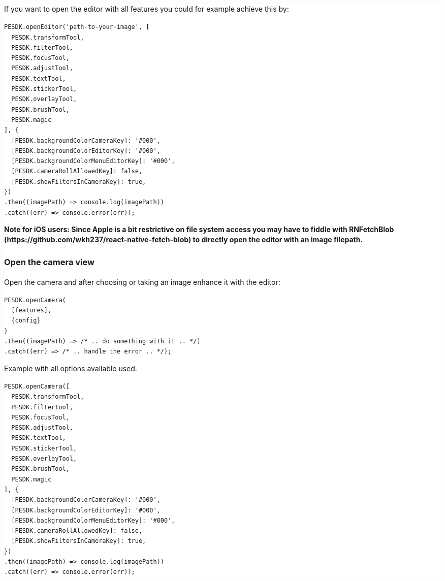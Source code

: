 If you want to open the editor with all features you could for example achieve this by:

    PESDK.openEditor('path-to-your-image', [
      PESDK.transformTool,
      PESDK.filterTool,
      PESDK.focusTool,
      PESDK.adjustTool,
      PESDK.textTool,
      PESDK.stickerTool,
      PESDK.overlayTool,
      PESDK.brushTool,
      PESDK.magic
    ], {
      [PESDK.backgroundColorCameraKey]: '#000',
      [PESDK.backgroundColorEditorKey]: '#000',
      [PESDK.backgroundColorMenuEditorKey]: '#000',
      [PESDK.cameraRollAllowedKey]: false,
      [PESDK.showFiltersInCameraKey]: true,
    })
    .then((imagePath) => console.log(imagePath))
    .catch((err) => console.error(err));

**Note for iOS users: Since Apple is a bit restrictive on file system access you may have to fiddle with RNFetchBlob (https://github.com/wkh237/react-native-fetch-blob) to directly open the editor with an image filepath.**

### Open the camera view

Open the camera and after choosing or taking an image enhance it with the editor: 

    PESDK.openCamera(
      [features],
      {config}
    )
    .then((imagePath) => /* .. do something with it .. */)
    .catch((err) => /* .. handle the error .. */);

Example with all options available used:

    PESDK.openCamera([
      PESDK.transformTool,
      PESDK.filterTool,
      PESDK.focusTool,
      PESDK.adjustTool,
      PESDK.textTool,
      PESDK.stickerTool,
      PESDK.overlayTool,
      PESDK.brushTool,
      PESDK.magic
    ], {
      [PESDK.backgroundColorCameraKey]: '#000',
      [PESDK.backgroundColorEditorKey]: '#000',
      [PESDK.backgroundColorMenuEditorKey]: '#000',
      [PESDK.cameraRollAllowedKey]: false,
      [PESDK.showFiltersInCameraKey]: true,
    })
    .then((imagePath) => console.log(imagePath))
    .catch((err) => console.error(err));
